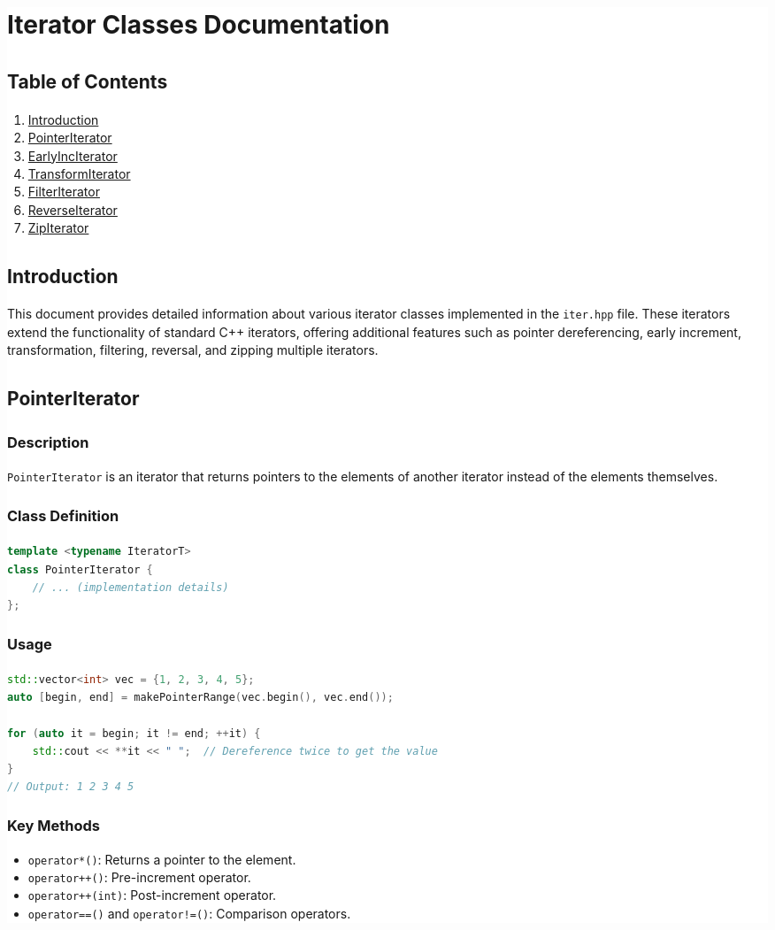 # Iterator Classes Documentation

## Table of Contents

1. [Introduction](#introduction)
2. [PointerIterator](#pointeriterator)
3. [EarlyIncIterator](#earlyinciterator)
4. [TransformIterator](#transformiterator)
5. [FilterIterator](#filteriterator)
6. [ReverseIterator](#reverseiterator)
7. [ZipIterator](#zipiterator)

## Introduction

This document provides detailed information about various iterator classes implemented in the `iter.hpp` file. These iterators extend the functionality of standard C++ iterators, offering additional features such as pointer dereferencing, early increment, transformation, filtering, reversal, and zipping multiple iterators.

## PointerIterator

### Description

`PointerIterator` is an iterator that returns pointers to the elements of another iterator instead of the elements themselves.

### Class Definition

```cpp
template <typename IteratorT>
class PointerIterator {
    // ... (implementation details)
};
```

### Usage

```cpp
std::vector<int> vec = {1, 2, 3, 4, 5};
auto [begin, end] = makePointerRange(vec.begin(), vec.end());

for (auto it = begin; it != end; ++it) {
    std::cout << **it << " ";  // Dereference twice to get the value
}
// Output: 1 2 3 4 5
```

### Key Methods

- `operator*()`: Returns a pointer to the element.
- `operator++()`: Pre-increment operator.
- `operator++(int)`: Post-increment operator.
- `operator==()` and `operator!=()`: Comparison operators.
